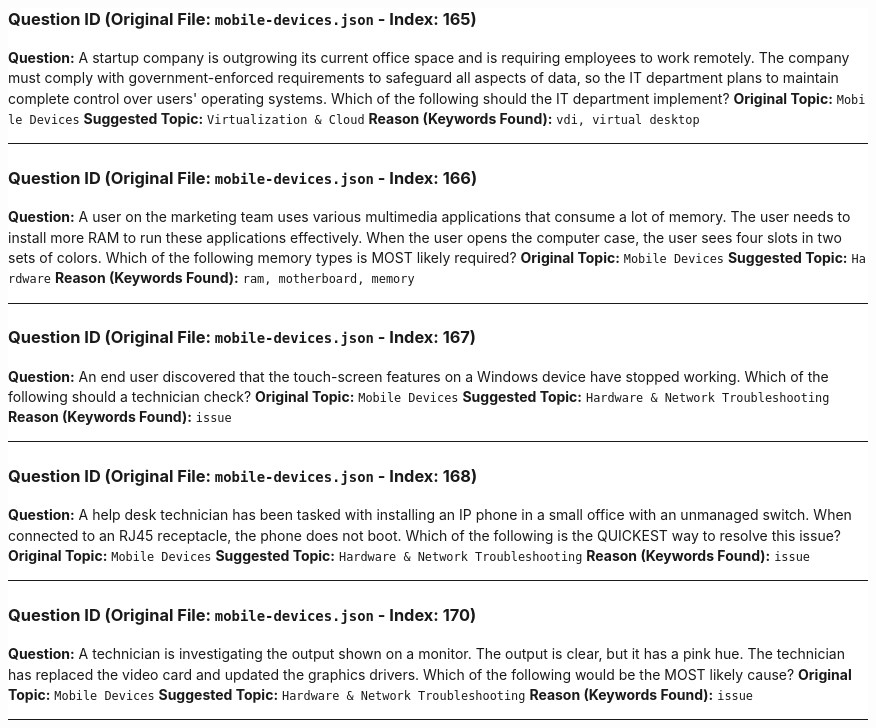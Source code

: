### Question ID (Original File: `mobile-devices.json` - Index: 165)
**Question:** A startup company is outgrowing its current office space and is requiring employees to work remotely. The company must comply with government-enforced
requirements to safeguard all aspects of data, so the IT department plans to maintain complete control over users' operating systems. Which of the following
should the IT department implement?
**Original Topic:** `Mobile Devices`
**Suggested Topic:** `Virtualization & Cloud`
**Reason (Keywords Found):** `vdi, virtual desktop`

---
### Question ID (Original File: `mobile-devices.json` - Index: 166)
**Question:** A user on the marketing team uses various multimedia applications that consume a lot of memory. The user needs to install more RAM to run these applications
effectively. When the user opens the computer case, the user sees four slots in two sets of colors. Which of
the following memory types is MOST likely required?
**Original Topic:** `Mobile Devices`
**Suggested Topic:** `Hardware`
**Reason (Keywords Found):** `ram, motherboard, memory`

---
### Question ID (Original File: `mobile-devices.json` - Index: 167)
**Question:** An end user discovered that the touch-screen features on a Windows device have stopped working. Which of the following should a technician check?
**Original Topic:** `Mobile Devices`
**Suggested Topic:** `Hardware & Network Troubleshooting`
**Reason (Keywords Found):** `issue`

---
### Question ID (Original File: `mobile-devices.json` - Index: 168)
**Question:** A help desk technician has been tasked with installing an IP phone in a small office with an unmanaged switch. When connected to an RJ45 receptacle, the phone
does not boot. Which of the following is the QUICKEST way to resolve this issue?
**Original Topic:** `Mobile Devices`
**Suggested Topic:** `Hardware & Network Troubleshooting`
**Reason (Keywords Found):** `issue`

---
### Question ID (Original File: `mobile-devices.json` - Index: 170)
**Question:** A technician is investigating the output shown on a monitor. The output is clear, but it has a pink hue. The technician has replaced the video card and updated the
graphics drivers. Which of the following would be the MOST likely cause?
**Original Topic:** `Mobile Devices`
**Suggested Topic:** `Hardware & Network Troubleshooting`
**Reason (Keywords Found):** `issue`

---